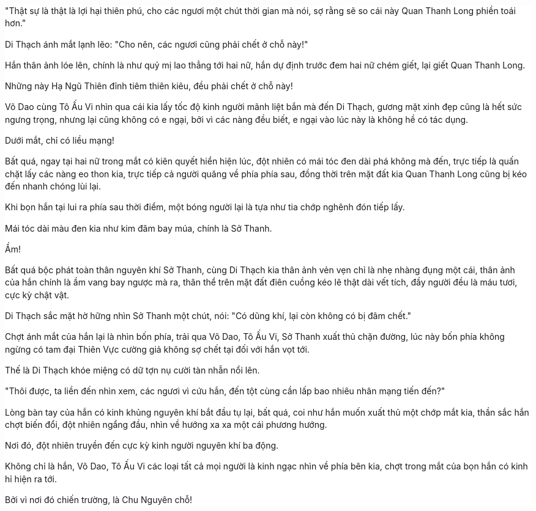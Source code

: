 "Thật sự là thật là lợi hại thiên phú, cho các ngươi một chút thời gian mà nói, sợ rằng sẽ so cái này Quan Thanh Long phiền toái hơn."

Di Thạch ánh mắt lạnh lẽo: "Cho nên, các ngươi cũng phải chết ở chỗ này!"

Hắn thân ảnh lóe lên, chính là như quỷ mị lao thẳng tới hai nữ, hắn dự định trước đem hai nữ chém giết, lại giết Quan Thanh Long.

Những này Hạ Ngũ Thiên đỉnh tiêm thiên kiêu, đều phải chết ở chỗ này!

Võ Dao cùng Tô Ấu Vi nhìn qua cái kia lấy tốc độ kinh người mãnh liệt bắn mà đến Di Thạch, gương mặt xinh đẹp cũng là hết sức ngưng trọng, nhưng lại cũng không có e ngại, bởi vì các nàng đều biết, e ngại vào lúc này là không hề có tác dụng.

Dưới mắt, chỉ có liều mạng!

Bất quá, ngay tại hai nữ trong mắt có kiên quyết hiển hiện lúc, đột nhiên có mái tóc đen dài phá không mà đến, trực tiếp là quấn chặt lấy các nàng eo thon kia, trực tiếp cả người quăng về phía phía sau, đồng thời trên mặt đất kia Quan Thanh Long cũng bị kéo đến nhanh chóng lùi lại.

Khi bọn hắn tại lui ra phía sau thời điểm, một bóng người lại là tựa như tia chớp nghênh đón tiếp lấy.

Mái tóc dài màu đen kia như kim đâm bay múa, chính là Sở Thanh.

Ầm!

Bất quá bộc phát toàn thân nguyên khí Sở Thanh, cùng Di Thạch kia thân ảnh vẻn vẹn chỉ là nhẹ nhàng đụng một cái, thân ảnh của hắn chính là ầm vang bay ngược mà ra, thân thể trên mặt đất điên cuồng kéo lê thật dài vết tích, đầy người đều là máu tươi, cực kỳ chật vật.

Di Thạch sắc mặt hờ hững nhìn Sở Thanh một chút, nói: "Có dũng khí, lại còn không có bị đâm chết."

Chợt ánh mắt của hắn lại là nhìn bốn phía, trải qua Võ Dao, Tô Ấu Vi, Sở Thanh xuất thủ chặn đường, lúc này bốn phía không ngừng có tam đại Thiên Vực cường giả không sợ chết tại đối với hắn vọt tới.

Thế là Di Thạch khóe miệng có dữ tợn nụ cười tàn nhẫn nổi lên.

"Thôi được, ta liền đến nhìn xem, các ngươi vì cứu hắn, đến tột cùng cần lấp bao nhiêu nhân mạng tiến đến?"

Lòng bàn tay của hắn có kinh khủng nguyên khí bắt đầu tụ lại, bất quá, coi như hắn muốn xuất thủ một chớp mắt kia, thần sắc hắn chợt biến đổi, đột nhiên ngẩng đầu, nhìn về hướng xa xa một cái phương hướng.

Nơi đó, đột nhiên truyền đến cực kỳ kinh người nguyên khí ba động.

Không chỉ là hắn, Võ Dao, Tô Ấu Vi các loại tất cả mọi người là kinh ngạc nhìn về phía bên kia, chợt trong mắt của bọn hắn có kinh hỉ hiện ra tới.

Bởi vì nơi đó chiến trường, là Chu Nguyên chỗ!




